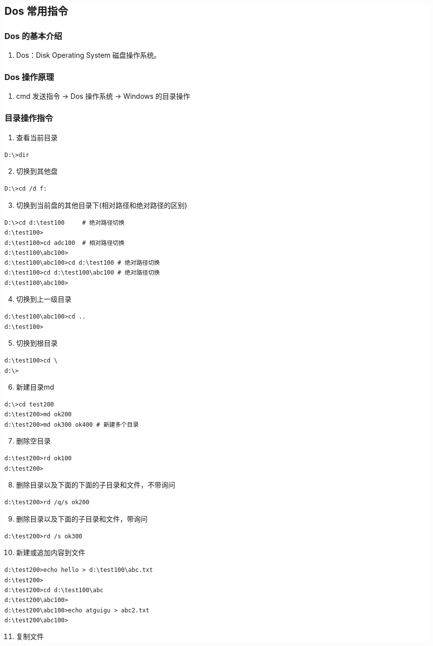 ## Dos 常用指令
### Dos 的基本介绍
1. Dos：Disk Operating System 磁盘操作系统。

### Dos 操作原理
1. cmd 发送指令 -> Dos 操作系统 -> Windows 的目录操作

### 目录操作指令
1. 查看当前目录
```
D:\>dir
```
2. 切换到其他盘
```
D:\>cd /d f:
```
3. 切换到当前盘的其他目录下(相对路径和绝对路径的区别)
```
D:\>cd d:\test100     # 绝对路径切换
d:\test100>
d:\test100>cd adc100  # 相对路径切换
d:\test100\abc100>
d:\test100\abc100>cd d:\test100 # 绝对路径切换
d:\test100>cd d:\test100\abc100 # 绝对路径切换
d:\test100\abc100>
```
4. 切换到上一级目录
```
d:\test100\abc100>cd ..
d:\test100>
```
5. 切换到根目录
```
d:\test100>cd \
d:\>
```
6. 新建目录md
```
d:\>cd test200
d:\test200>md ok200
d:\test200>md ok300 ok400 # 新建多个目录
```
7. 删除空目录
```
d:\test200>rd ok100
d:\test200>
```
8. 删除目录以及下面的下面的子目录和文件，不带询问
```
d:\test200>rd /q/s ok200
```
9. 删除目录以及下面的子目录和文件，带询问
```
d:\test200>rd /s ok300
```
10. 新建或追加内容到文件
```
d:\test200>echo hello > d:\test100\abc.txt
d:\test200>
d:\test200>cd d:\test100\abc
d:\test200\abc100>
d:\test200\abc100>echo atguigu > abc2.txt
d:\test200\abc100>
```
11. 复制文件